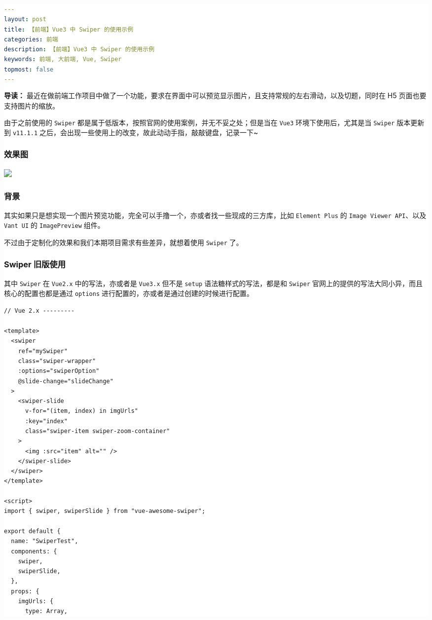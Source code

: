 ```yaml
---
layout: post
title: 【前端】Vue3 中 Swiper 的使用示例
categories: 前端
description: 【前端】Vue3 中 Swiper 的使用示例
keywords: 前端, 大前端, Vue, Swiper
topmost: false
---
```


**导读：**
最近在做前端工作项目中做了一个功能，要求在界面中可以预览显示图片，且支持常规的左右滑动，以及切题，同时在 H5 页面也要支持图片的缩放。

由于之前使用的 `Swiper` 都是属于低版本，按照官网的使用案例，并无不妥之处；但是当在 `Vue3` 环境下使用后，尤其是当 `Swiper` 版本更新到 `v11.1.1` 之后，会出现一些使用上的改变，故此动动手指，敲敲键盘，记录一下~

### 效果图

![](/images/Web/2024-04-23-前端-Vue3中Swiper的使用示例-01.gif)

### 背景

其实如果只是想实现一个图片预览功能，完全可以手撸一个，亦或者找一些现成的三方库，比如 `Element Plus` 的 `Image Viewer API`、以及 `Vant UI` 的 `ImagePreview` 组件。

不过由于定制化的效果和我们本期项目需求有些差异，就想着使用 `Swiper` 了。

### Swiper 旧版使用

其中 `Swiper` 在 `Vue2.x` 中的写法，亦或者是 `Vue3.x` 但不是 `setup` 语法糖样式的写法，都是和 `Swiper` 官网上的提供的写法大同小异，而且核心的配置也都是通过 `options` 进行配置的，亦或者是通过创建的时候进行配置。

```vue
// Vue 2.x ---------

<template>
  <swiper
    ref="mySwiper"
    class="swiper-wrapper"
    :options="swiperOption"
    @slide-change="slideChange"
  >
    <swiper-slide
      v-for="(item, index) in imgUrls"
      :key="index"
      class="swiper-item swiper-zoom-container"
    >
      <img :src="item" alt="" />
    </swiper-slide>
  </swiper>
</template>

<script>
import { swiper, swiperSlide } from "vue-awesome-swiper";

export default {
  name: "SwiperTest",
  components: {
    swiper,
    swiperSlide,
  },
  props: {
    imgUrls: {
      type: Array,
```